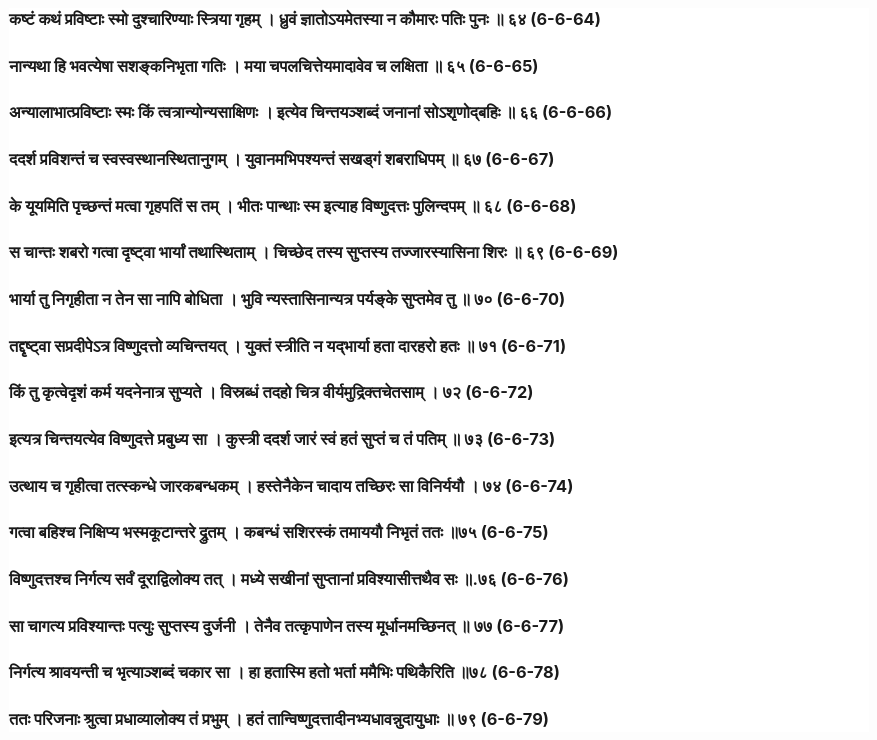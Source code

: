 ### कष्टं कथं प्रविष्टाः स्मो दुश्चारिण्याः स्त्रिया गृहम् । ध्रुवं ज्ञातोऽयमेतस्या न कौमारः पतिः पुनः ॥ ६४ (6-6-64)

### नान्यथा हि भवत्येषा सशङ्कनिभृता गतिः । मया चपलचित्तेयमादावेव च लक्षिता ॥ ६५ (6-6-65)

### अन्यालाभात्प्रविष्टाः स्मः किं त्वत्रान्योन्यसाक्षिणः । इत्येव चिन्तयञ्शब्दं जनानां सोऽशृणोद्बहिः ॥ ६६ (6-6-66)

### ददर्श प्रविशन्तं च स्वस्वस्थानस्थितानुगम् । युवानमभिपश्यन्तं सखड्गं शबराधिपम् ॥ ६७ (6-6-67)

### के यूयमिति पृच्छन्तं मत्वा गृहपतिं स तम् । भीतः पान्थाः स्म इत्याह विष्णुदत्तः पुलिन्दपम् ॥ ६८ (6-6-68)

### स चान्तः शबरो गत्वा दृष्ट्वा भार्यां तथास्थिताम् । चिच्छेद तस्य सुप्तस्य तज्जारस्यासिना शिरः ॥ ६९ (6-6-69)

### भार्या तु निगृहीता न तेन सा नापि बोधिता । भुवि न्यस्तासिनान्यत्र पर्यङ्के सुप्तमेव तु ॥ ७० (6-6-70)

### तद्दृष्ट्वा सप्रदीपेऽत्र विष्णुदत्तो व्यचिन्तयत् । युक्तं स्त्रीति न यद्भार्या हता दारहरो हतः ॥ ७१ (6-6-71)

### किं तु कृत्वेदृशं कर्म यदनेनात्र सुप्यते । विस्रब्धं तदहो चित्र वीर्यमुद्रिक्तचेतसाम् । ७२ (6-6-72)

### इत्यत्र चिन्तयत्येव विष्णुदत्ते प्रबुध्य सा । कुस्त्री ददर्श जारं स्वं हतं सुप्तं च तं पतिम् ॥ ७३ (6-6-73)

### उत्थाय च गृहीत्वा तत्स्कन्धे जारकबन्धकम् । हस्तेनैकेन चादाय तच्छिरः सा विनिर्ययौ ।  ७४ (6-6-74)

### गत्वा बहिश्च निक्षिप्य भस्मकूटान्तरे द्रुतम् । कबन्धं सशिरस्कं तमाययौ निभृतं ततः ॥७५ (6-6-75)

### विष्णुदत्तश्च निर्गत्य सर्वं दूराद्विलोक्य तत् । मध्ये सखीनां सुप्तानां प्रविश्यासीत्तथैव सः ॥.७६ (6-6-76)

### सा चागत्य प्रविश्यान्तः पत्युः सुप्तस्य दुर्जनी । तेनैव तत्कृपाणेन तस्य मूर्धानमच्छिनत् ॥ ७७ (6-6-77)

### निर्गत्य श्रावयन्ती च भृत्याञ्शब्दं चकार सा । हा हतास्मि हतो भर्ता ममैभिः पथिकैरिति ॥७८ (6-6-78)

### ततः परिजनाः श्रुत्वा प्रधाव्यालोक्य तं प्रभुम् । हतं तान्विष्णुदत्तादीनभ्यधावन्नुदायुधाः ॥ ७९ (6-6-79)
